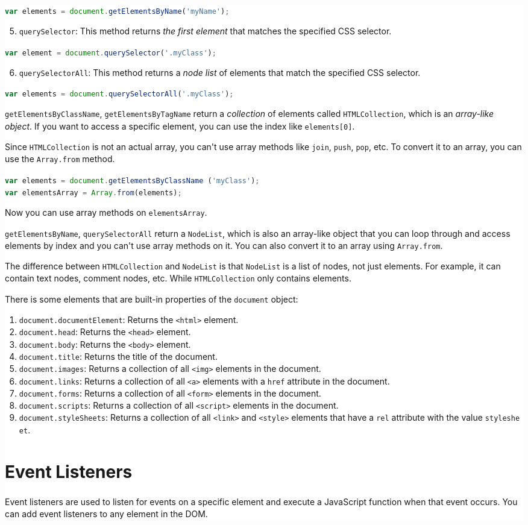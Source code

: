 ```{.js .numberLines}
var elements = document.getElementsByName('myName');
```

5. `querySelector`: This method returns *the first element* that matches the specified CSS selector.
  
```{.js .numberLines}
var element = document.querySelector('.myClass');
```

6. `querySelectorAll`: This method returns a *node list* of elements that match the specified CSS selector.
  
```{.js .numberLines}
var elements = document.querySelectorAll('.myClass');
```

`getElementsByClassName`, `getElementsByTagName` return a *collection* of elements called `HTMLCollection`, which is an *array-like object*. If you want to access a specific element, you can use the index like `elements[0]`.

Since `HTMLCollection` is not an actual array, you can't use array methods like `join`, `push`, `pop`, etc. To convert it to an array, you can use the `Array.from` method.

```{.js .numberLines}
var elements = document.getElementsByClassName ('myClass');
var elementsArray = Array.from(elements);
```

Now you can use array methods on `elementsArray`.

`getElementsByName`, `querySelectorAll` return a `NodeList`, which is also an array-like object that you can loop through and access elements by index and you can't use array methods on it. You can also convert it to an array using `Array.from`.

The difference between `HTMLCollection` and `NodeList` is that `NodeList` is a list of nodes, not just elements. For example, it can contain text nodes, comment nodes, etc. While `HTMLCollection` only contains elements.

There is some elements that are built-in properties of the `document` object:

1. `document.documentElement`: Returns the `<html>` element.
2. `document.head`: Returns the `<head>` element.
3. `document.body`: Returns the `<body>` element.
4. `document.title`: Returns the title of the document.
5. `document.images`: Returns a collection of all `<img>` elements in the document.
6. `document.links`: Returns a collection of all `<a>` elements with a `href` attribute in the document.
7. `document.forms`: Returns a collection of all `<form>` elements in the document.
8. `document.scripts`: Returns a collection of all `<script>` elements in the document.
9. `document.styleSheets`: Returns a collection of all `<link>` and `<style>` elements that have a `rel` attribute with the value `stylesheet`.

# Event Listeners

Event listeners are used to listen for events on a specific element and execute a JavaScript function when that event occurs. You can add event listeners to any element in the DOM.
